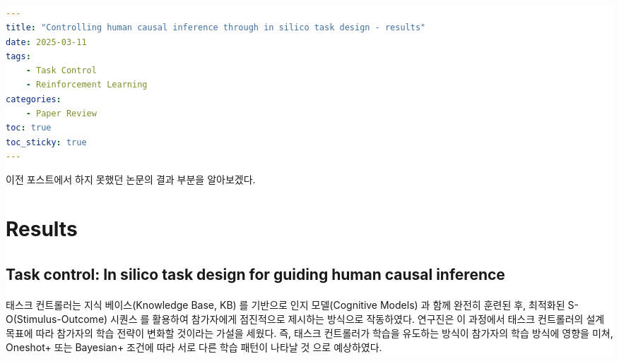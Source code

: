 ```yaml
---
title: "Controlling human causal inference through in silico task design - results"
date: 2025-03-11
tags:
    - Task Control
    - Reinforcement Learning
categories: 
    - Paper Review
toc: true
toc_sticky: true
---
```


이전 포스트에서 하지 못했던 논문의 결과 부분을 알아보겠다.

# Results

## Task control: In silico task design for guiding human causal inference

태스크 컨트롤러는 지식 베이스(Knowledge Base, KB) 를 기반으로 인지 모델(Cognitive Models) 과 함께 완전히 훈련된 후, 최적화된 S-O(Stimulus-Outcome) 시퀀스 를 활용하여 참가자에게 점진적으로 제시하는 방식으로 작동하였다. 연구진은 이 과정에서 태스크 컨트롤러의 설계 목표에 따라 참가자의 학습 전략이 변화할 것이라는 가설을 세웠다. 즉, 태스크 컨트롤러가 학습을 유도하는 방식이 참가자의 학습 방식에 영향을 미쳐, Oneshot+ 또는 Bayesian+ 조건에 따라 서로 다른 학습 패턴이 나타날 것 으로 예상하였다.

<figure class='align-center'>